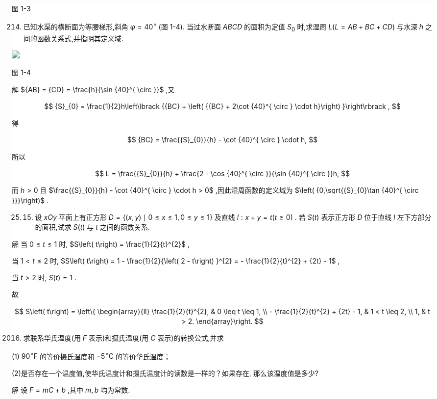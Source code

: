 图 1-3



214. 已知水渠的横断面为等腰梯形,斜角 $\varphi  = {40}^{ \circ  }$ (图 1-4). 当过水断面 ${ABCD}$ 的面积为定值 ${S}_{0}$ 时,求湿周 $L\left( {L = {AB} + {BC} + {CD}}\right)$ 与水深 $h$ 之间的函数关系式,并指明其定义域.



<img src="https://cdn.noedgeai.com/01940c56-10ad-7326-92af-ec794cfa19d8_15.jpg?x=538&y=1112&w=607&h=197&r=0"/>

图 1-4



解 ${AB} = {CD} = \frac{h}{\sin {40}^{ \circ  }}$ ,又

$$
{S}_{0} = \frac{1}{2}h\left\lbrack  {{BC} + \left( {{BC} + 2\cot {40}^{ \circ  } \cdot  h}\right) }\right\rbrack  ,
$$

得

$$
{BC} = \frac{{S}_{0}}{h} - \cot {40}^{ \circ  } \cdot  h,
$$

所以

$$
L = \frac{{S}_{0}}{h} + \frac{2 - \cos {40}^{ \circ  }}{\sin {40}^{ \circ  }}h,
$$

而 $h > 0$ 且 $\frac{{S}_{0}}{h} - \cot {40}^{ \circ  } \cdot  h > 0$ ,因此湿周函数的定义域为 $\left( {0,\sqrt{{S}_{0}\tan {40}^{ \circ  }}}\right)$ .

25. 15. 设 ${xOy}$ 平面上有正方形 $D = \{ \left( {x,y}\right)  \mid  0 \leq  x \leq  1,0 \leq  y \leq  1\}$ 及直线 $l : x + y = t\left( {t \geq  0}\right)$ . 若 $S\left( t\right)$ 表示正方形 $D$ 位于直线 $l$ 左下方部分的面积,试求 $S\left( t\right)$ 与 $t$ 之间的函数关系.

解 当 $0 \leq  t \leq  1$ 时, $S\left( t\right)  = \frac{1}{2}{t}^{2}$ ,

当 $1 < t \leq  2$ 时, $S\left( t\right)  = 1 - \frac{1}{2}{\left( 2 - t\right) }^{2} =  - \frac{1}{2}{t}^{2} + {2t} - 1$ ,

当 $t > 2$ 时, $S\left( t\right)  = 1$ .

故

$$
S\left( t\right)  = \left\{  \begin{array}{ll} \frac{1}{2}{t}^{2}, & 0 \leq  t \leq  1, \\   - \frac{1}{2}{t}^{2} + {2t} - 1, & 1 < t \leq  2, \\  1, & t > 2. \end{array}\right.
$$

2016. 求联系华氏温度(用 $F$ 表示)和摄氏温度(用 $C$ 表示)的转换公式,并求

(1) ${90}{}^{ \circ  }\mathrm{F}$ 的等价摄氏温度和 $- 5{}^{ \circ  }\mathrm{C}$ 的等价华氏温度；

(2)是否存在一个温度值,使华氏温度计和摄氏温度计的读数是一样的？如果存在, 那么该温度值是多少?

解 设 $F = {mC} + b$ ,其中 $m,b$ 均为常数.
